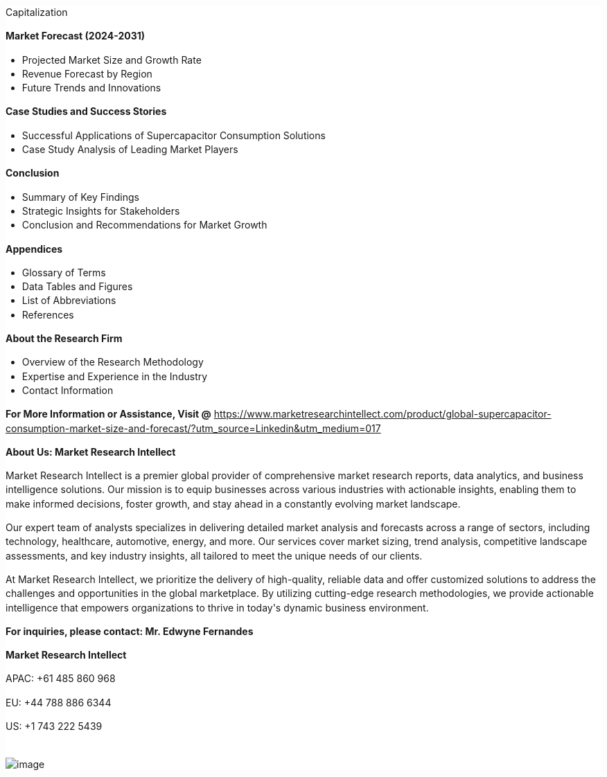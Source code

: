 Capitalization</li></ul><p><strong>Market Forecast (2024-2031)</strong></p><ul><li>Projected Market Size and Growth Rate</li><li>Revenue Forecast by Region</li><li>Future Trends and Innovations</li></ul><p><strong>Case Studies and Success Stories</strong></p><ul><li>Successful Applications of Supercapacitor Consumption Solutions</li><li>Case Study Analysis of Leading Market Players</li></ul><p><strong>Conclusion</strong></p><ul><li>Summary of Key Findings</li><li>Strategic Insights for Stakeholders</li><li>Conclusion and Recommendations for Market Growth</li></ul><p><strong>Appendices</strong></p><ul><li>Glossary of Terms</li><li>Data Tables and Figures</li><li>List of Abbreviations</li><li>References</li></ul><p><strong>About the Research Firm</strong></p><ul><li>Overview of the Research Methodology</li><li>Expertise and Experience in the Industry</li><li>Contact Information</li></ul></div><div class="article-main__content" data-test-id="publishing-text-block"><p><span class="font-[700]"><strong>For More Information or Assistance, Visit @</strong>&nbsp;<a href="https://www.marketresearchintellect.com/product/global-supercapacitor-consumption-market-size-and-forecast/?utm_source=Linkedin&utm_medium=017">https://www.marketresearchintellect.com/product/global-supercapacitor-consumption-market-size-and-forecast/?utm_source=Linkedin&utm_medium=017</a></span></p><p><strong>About Us: Market Research Intellect</strong></p><p>Market Research Intellect is a premier global provider of comprehensive market research reports, data analytics, and business intelligence solutions. Our mission is to equip businesses across various industries with actionable insights, enabling them to make informed decisions, foster growth, and stay ahead in a constantly evolving market landscape.</p><p>Our expert team of analysts specializes in delivering detailed market analysis and forecasts across a range of sectors, including technology, healthcare, automotive, energy, and more. Our services cover market sizing, trend analysis, competitive landscape assessments, and key industry insights, all tailored to meet the unique needs of our clients.</p><p>At Market Research Intellect, we prioritize the delivery of high-quality, reliable data and offer customized solutions to address the challenges and opportunities in the global marketplace. By utilizing cutting-edge research methodologies, we provide actionable intelligence that empowers organizations to thrive in today's dynamic business environment.</p><p><strong>For inquiries, please contact: Mr. Edwyne Fernandes</strong></p><p><strong>Market Research Intellect</strong></p><p>APAC: +61 485 860 968</p><p>EU: +44 788 886 6344</p><p>US: +1 743 222 5439</p></div><div class="article-main__content" data-test-id="publishing-text-block">&nbsp;</div>
![image](https://github.com/user-attachments/assets/2d85ce83-312e-4a5c-bebe-572e05e7e127)

